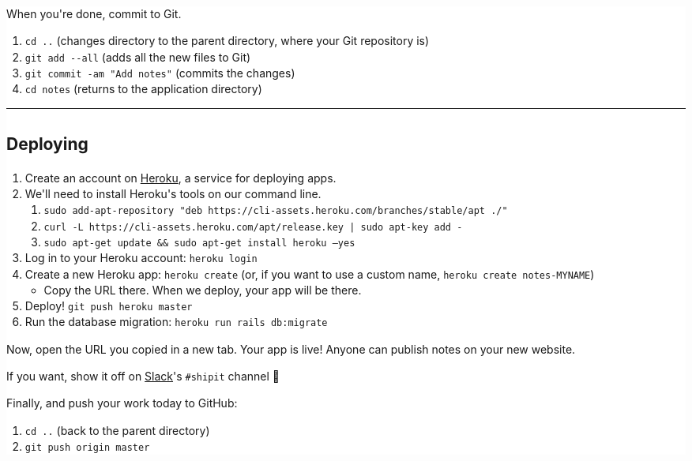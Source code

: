 When you're done, commit to Git.

1. `cd ..` (changes directory to the parent directory, where your Git repository is)
2. `git add --all` (adds all the new files to Git)
3. `git commit -am "Add notes"` (commits the changes)
4. `cd notes` (returns to the application directory)

___

## Deploying

1. Create an account on [Heroku](https://heroku.com), a service for deploying apps.
2. We'll need to install Heroku's tools on our command line.
   1. `sudo add-apt-repository "deb https://cli-assets.heroku.com/branches/stable/apt ./"`
   2. `curl -L https://cli-assets.heroku.com/apt/release.key | sudo apt-key add -`
   3. `sudo apt-get update && sudo apt-get install heroku —yes`
3. Log in to your Heroku account: `heroku login`
4. Create a new Heroku app: `heroku create` (or, if you want to use a custom name, `heroku create notes-MYNAME`)
   - Copy the URL there. When we deploy, your app will be there.
5. Deploy! `git push heroku master`
6. Run the database migration: `heroku run rails db:migrate`

Now, open the URL you copied in a new tab. Your app is live! Anyone can publish notes on your new website.

If you want, show it off on [Slack](https://hackclub.slack.com)'s `#shipit` channel 🙂

Finally, and push your work today to GitHub:

1. `cd ..` (back to the parent directory)
2. `git push origin master`
